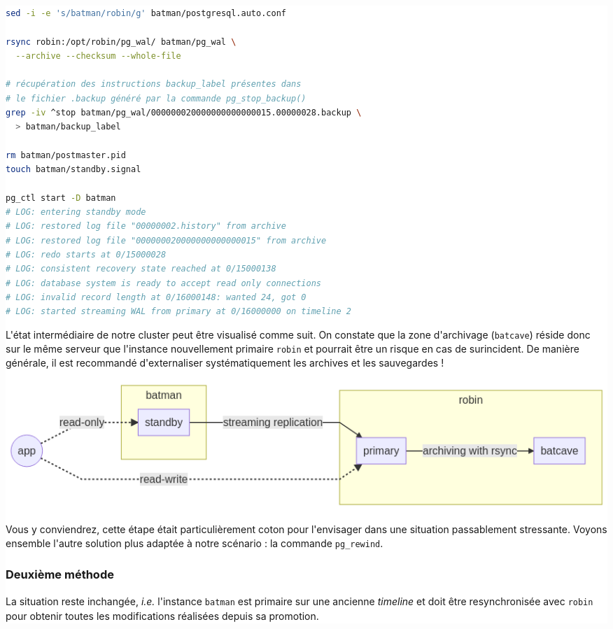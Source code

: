 ```sh
sed -i -e 's/batman/robin/g' batman/postgresql.auto.conf

rsync robin:/opt/robin/pg_wal/ batman/pg_wal \
  --archive --checksum --whole-file

# récupération des instructions backup_label présentes dans 
# le fichier .backup généré par la commande pg_stop_backup()
grep -iv ^stop batman/pg_wal/000000020000000000000015.00000028.backup \
  > batman/backup_label

rm batman/postmaster.pid
touch batman/standby.signal

pg_ctl start -D batman
# LOG: entering standby mode
# LOG: restored log file "00000002.history" from archive
# LOG: restored log file "000000020000000000000015" from archive
# LOG: redo starts at 0/15000028
# LOG: consistent recovery state reached at 0/15000138
# LOG: database system is ready to accept read only connections
# LOG: invalid record length at 0/16000148: wanted 24, got 0
# LOG: started streaming WAL from primary at 0/16000000 on timeline 2
```

L'état intermédiaire de notre cluster peut être visualisé comme suit. On constate 
que la zone d'archivage (`batcave`) réside donc sur le même serveur que l'instance 
nouvellement primaire `robin` et pourrait être un risque en cas de surincident. 
De manière générale, il est recommandé d'externaliser systématiquement les archives 
et les sauvegardes !

![Situation après la synchronisation](/img/fr/2019-12-19-architecture-apres-rsync.png)



Vous y conviendrez, cette étape était particulièrement coton pour l'envisager 
dans une situation passablement stressante. Voyons ensemble l'autre solution plus 
adaptée à notre scénario : la commande `pg_rewind`.

### Deuxième méthode

La situation reste inchangée, _i.e._ l'instance `batman` est primaire sur une 
ancienne _timeline_ et doit être resynchronisée avec `robin` pour obtenir toutes 
les modifications réalisées depuis sa promotion.

